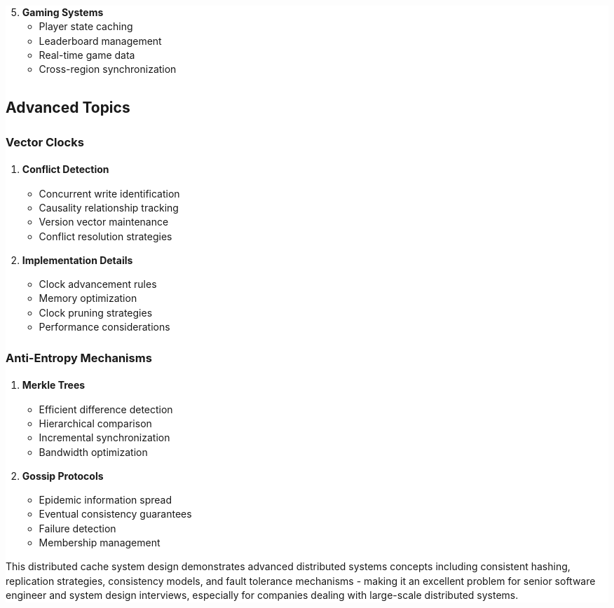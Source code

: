 5. **Gaming Systems**
   - Player state caching
   - Leaderboard management
   - Real-time game data
   - Cross-region synchronization

## Advanced Topics

### Vector Clocks

1. **Conflict Detection**
   - Concurrent write identification
   - Causality relationship tracking
   - Version vector maintenance
   - Conflict resolution strategies

2. **Implementation Details**
   - Clock advancement rules
   - Memory optimization
   - Clock pruning strategies
   - Performance considerations

### Anti-Entropy Mechanisms

1. **Merkle Trees**
   - Efficient difference detection
   - Hierarchical comparison
   - Incremental synchronization
   - Bandwidth optimization

2. **Gossip Protocols**
   - Epidemic information spread
   - Eventual consistency guarantees
   - Failure detection
   - Membership management

This distributed cache system design demonstrates advanced distributed systems concepts including consistent hashing, replication strategies, consistency models, and fault tolerance mechanisms - making it an excellent problem for senior software engineer and system design interviews, especially for companies dealing with large-scale distributed systems.